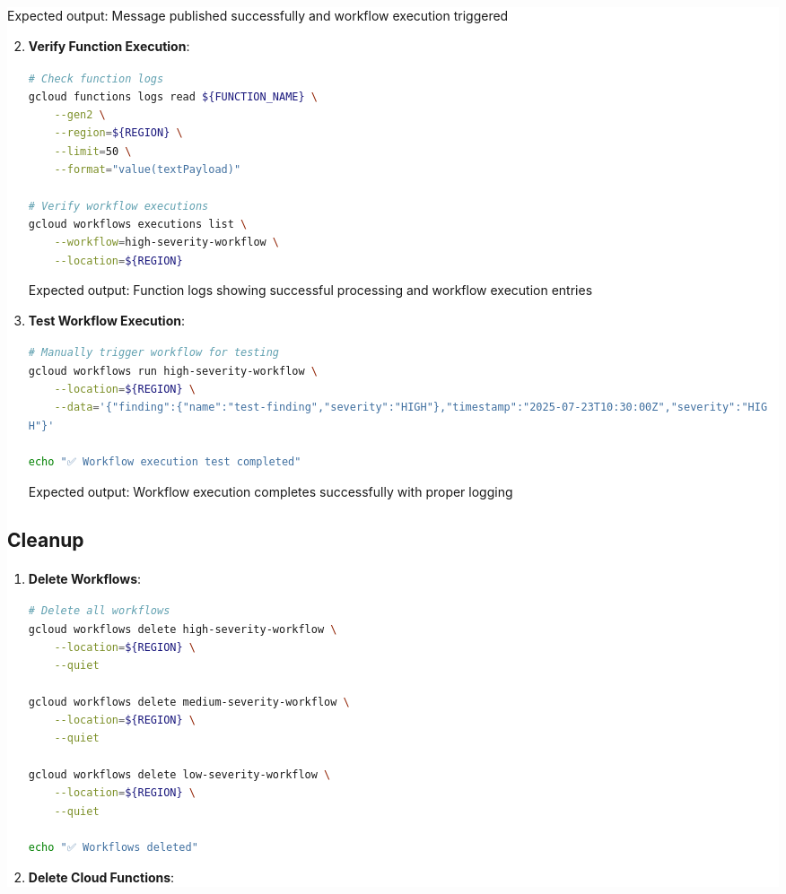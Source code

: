    Expected output: Message published successfully and workflow execution triggered

2. **Verify Function Execution**:

   ```bash
   # Check function logs
   gcloud functions logs read ${FUNCTION_NAME} \
       --gen2 \
       --region=${REGION} \
       --limit=50 \
       --format="value(textPayload)"
   
   # Verify workflow executions
   gcloud workflows executions list \
       --workflow=high-severity-workflow \
       --location=${REGION}
   ```

   Expected output: Function logs showing successful processing and workflow execution entries

3. **Test Workflow Execution**:

   ```bash
   # Manually trigger workflow for testing
   gcloud workflows run high-severity-workflow \
       --location=${REGION} \
       --data='{"finding":{"name":"test-finding","severity":"HIGH"},"timestamp":"2025-07-23T10:30:00Z","severity":"HIGH"}'
   
   echo "✅ Workflow execution test completed"
   ```

   Expected output: Workflow execution completes successfully with proper logging

## Cleanup

1. **Delete Workflows**:

   ```bash
   # Delete all workflows
   gcloud workflows delete high-severity-workflow \
       --location=${REGION} \
       --quiet
   
   gcloud workflows delete medium-severity-workflow \
       --location=${REGION} \
       --quiet
   
   gcloud workflows delete low-severity-workflow \
       --location=${REGION} \
       --quiet
   
   echo "✅ Workflows deleted"
   ```

2. **Delete Cloud Functions**:
